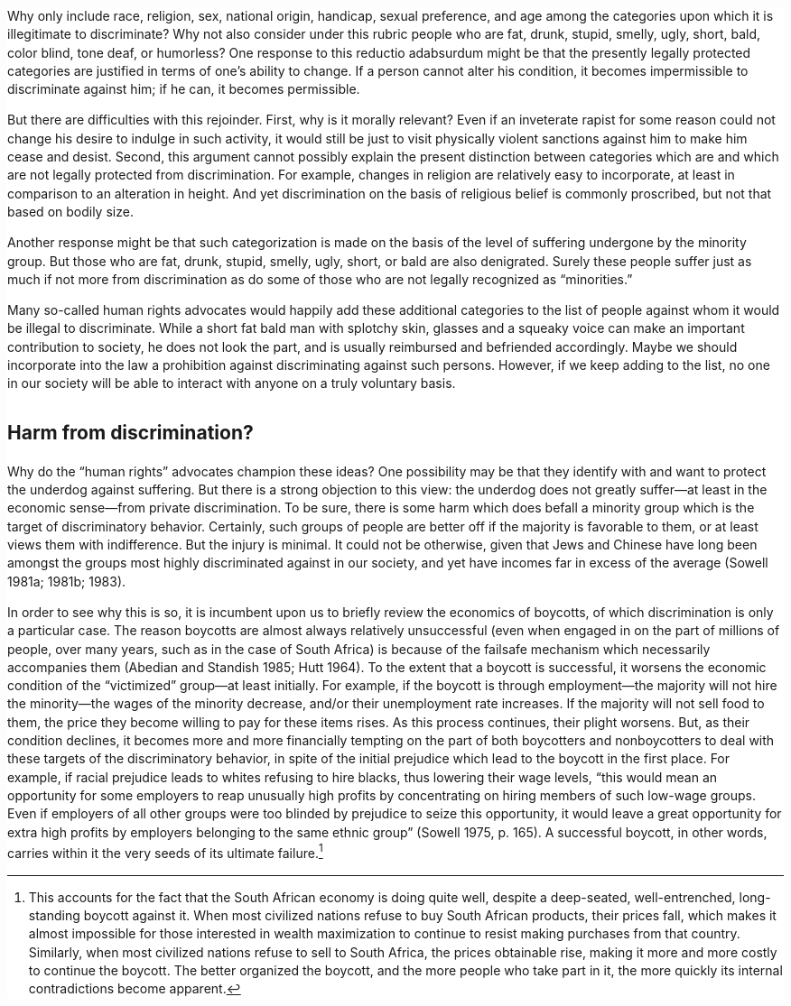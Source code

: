 Why only include race, religion, sex, national origin, handicap, sexual preference, and age among the categories upon which it is illegitimate to discriminate? Why not also consider under this rubric people who are fat, drunk, stupid, smelly, ugly, short, bald, color blind, tone deaf, or humorless? One response to this reductio adabsurdum might be that the presently legally protected categories are justified in terms of one’s ability to change. If a person cannot alter his condition, it becomes impermissible to discriminate against him; if he can, it becomes permissible.

But there are difficulties with this rejoinder. First, why is it morally relevant? Even if an inveterate rapist for some reason could not change his desire to indulge in such activity, it would still be just to visit physically violent sanctions against him to make him cease and desist. Second, this argument cannot possibly explain the present distinction between categories which are and which are not legally protected from discrimination. For example, changes in religion are relatively easy to incorporate, at least in comparison to an alteration in height. And yet discrimination on the basis of religious belief is commonly proscribed, but not that based on bodily size.

Another response might be that such categorization is made on the basis of the level of suffering undergone by the minority group. But those who are fat, drunk, stupid, smelly, ugly, short, or bald are also denigrated. Surely these people suffer just as much if not more from discrimination as do some of those who are not legally recognized as “minorities.”

Many so-called human rights advocates would happily add these additional categories to the list of people against whom it would be illegal to discriminate. While a short fat bald man with splotchy skin, glasses and a squeaky voice can make an important contribution to society, he does not look the part, and is usually reimbursed and befriended accordingly. Maybe we should incorporate into the law a prohibition against discriminating against such persons. However, if we keep adding to the list, no one in our society will be able to interact with anyone on a truly voluntary basis.

## Harm from discrimination?

Why do the “human rights” advocates champion these ideas? One possibility may be that they identify with and want to protect the underdog against suffering. But there is a strong objection to this view: the underdog does not greatly suffer—at least in the economic sense—from private discrimination. To be sure, there is some harm which does befall a minority group which is the target of discriminatory behavior. Certainly, such groups of people are better off if the majority is favorable to them, or at least views them with indifference. But the injury is minimal. It could not be otherwise, given that Jews and Chinese have long been amongst the groups most highly discriminated against in our society, and yet have incomes far in excess of the average (Sowell 1981a; 1981b; 1983).

In order to see why this is so, it is incumbent upon us to briefly review the economics of boycotts, of which discrimination is only a particular case. The reason boycotts are almost always relatively unsuccessful (even when engaged in on the part of millions of people, over many years, such as in the case of South Africa) is because of the failsafe mechanism which necessarily accompanies them (Abedian and Standish 1985; Hutt 1964). To the extent that a boycott is successful, it worsens the economic condition of the “victimized” group—at least initially. For example, if the boycott is through employment—the majority will not hire the minority—the wages of the minority decrease, and/or their unemployment rate increases. If the majority will not sell food to them, the price they become willing to pay for these items rises. As this process continues, their plight worsens. But, as their condition declines, it becomes more and more financially tempting on the part of both boycotters and nonboycotters to deal with these targets of the discriminatory behavior, in spite of the initial prejudice which lead to the boycott in the first place. For example, if racial prejudice leads to whites refusing to hire blacks, thus lowering their wage levels, “this would mean an opportunity for some employers to reap unusually high profits by concentrating on hiring members of such low-wage groups. Even if employers of all other groups were too blinded by prejudice to seize this opportunity, it would leave a great opportunity for extra high profits by employers belonging to the same ethnic group” (Sowell 1975, p. 165). A successful boycott, in other words, carries within it the very seeds of its ultimate failure.[^6]


[^1]: A very eloquent statement in behalf of this view was made by Booker T. Washington, on May 31, 1897 during the unveiling of sculptor Augustus Saint-Gaudens’s monument to the 54th Regiment of Massachusetts Volunteer Infantry, the first black fighting unit to take part in the Civil War. It was made to commemorate its participation in the battle to capture Fort Wagner, during which campaign the regiment sustained heavy losses:
[^2]: If one considers the word “prejudice” etymologically, it means to pre-judge. That is, to make up one’s mind about an issue before all the facts are in. But suppose you open up a door, go into a room, and close the door behind you, and then lo and behold, you are confronted by a tiger sitting on a couch. Do you act empirically, in a nonprejudicial manner, and go up to the tiger to engage in a close examination, to see if this particular member of the species will act like most of its fellows, and begin to maul you? Or do you take one look, and then head quickly for the nearest exit, based on your general experience and knowledge of the breed, before you know the facts about this particular animal? Most people would act in a prejudiced manner in this regard, and would not apologize for it. (I owe this example to Walter Williams.)
[^3]: There is a tradition amongst some civil libertarians (the British Columbia Civil Liberties Association is a strong case in point) that commercial liberties are very much inferior to personal ones. This sentiment finds expression, for example, in the denigration of commercial free speech rights (e.g., tobacco advertising) in contrast to the right to engage in free speech in the political or scientific arenas. One implication of this perspective, however, would be that the legal protections afforded the public policy statements “A subsidy for the XYZ cigarette company is in the public interest” or “Cigarette smoking is good for you” would be far stronger than those granted in behalf of the advertising statement “Buy XYZ cigarettes.” In the classical liberal philosophy, in sharp contrast, no such distinction is maintained. On the contrary, liberty is conceived of as a “seamless garment,” and no aspect of it is denigrated in behalf of any other.
[^4]: In his most anti-white racist days Malcolm X was once asked if any white man—living or dead—would have been allowed to join the Black Muslims. He replied that John Brown would have been acceptable. See Breitman (1965, pp. 224–25).
[^5]: If we were to carry through fully and consistently on the logic of this premise, then blacks would have the right to rape and kill whites; Indians could legally steal from non-Indians; Jews could have “open season” on Germans.
[^6]: This accounts for the fact that the South African economy is doing quite well, despite a deep-seated, well-entrenched, long-standing boycott against it. When most civilized nations refuse to buy South African products, their prices fall, which makes it almost impossible for those interested in wealth maximization to continue to resist making purchases from that country. Similarly, when most civilized nations refuse to sell to South Africa, the prices obtainable rise, making it more and more costly to continue the boycott. The better organized the boycott, and the more people who take part in it, the more quickly its internal contradictions become apparent.
[^7]: We focus on productivity—or more strictly marginal revenue product—because that is why employers pay wages—to obtain productivity from their employees. It is a well-known axiom in economics that wages tend to reflect the level of productivity of the workers. See Samuelson (1970, chap. 20).
[^8]: There is all the world of difference between the invasive use of force, on the one hand, and the peaceful but assertive refusal to interact, on the other. Indeed, in the entire realm of political philosophy, there is scarcely a distinction important to make, nor one easier to make. Nevertheless, for many people, the distinction between these two concepts is hard to discern. This is all the more reason to make it clearly and repetitively.
[^9]: An economically similar system of law is the case of apartheid in South Africa (Williams 1989; Louw and Kendall 1986; Hutt 1964).
[^10]: If the majority refuses to sell food to the minority, other people will leap into the void, in order to “exploit” the relatively hungry minority. They will be lured by the prospect of being able to earn greater profits, but in so doing, they will drive down the food prices the minority will have to pay. It is only if the majority utilizes force or violence to keep such profit maximizing good samaritans away from the minority that this process will not work.
[^11]: To be sure, scientific evidence indicates that AIDS cannot be disseminated by casual contact of the sort likely to be engaged in by schoolchildren in the classroom. But this is hardly relevant to the point at issue, namely the right of free association. People may wish to avoid contact with others for the most frivolous or scientifically erroneous of reasons. The question is, do they have a right to do so? And the answer is clear, at least for those who take individual liberty seriously.
[^12]: Suppose a white (black) female prostitute refuses to conduct her business with a black (white) male would-be customer. It might be argued, at least in jurisdictions where prostitution is not prohibited, that since she is engaged in a clearly commercial venture, and thus can be construed as being “open to the public,” that she be legally forced to entertain all customers who can meet her price (and also that she not price discriminate on the basis of race). But if she is forced to do so, this is a violation of women’s rights; if not, it constitutes racial discrimination, and thus a violation of the rights of minority group members.
[^13]: A similar analysis arises with regard to exceptions that are commonly made to the anti-discriminatory laws. For example, it is seen as illicit to discriminate between males and females, but there are separate (but equal?) washroom facilities assigned to men and to women. If this really were a matter of rights, such exceptions would not, could not, be tolerated. Similarly, discrimination between the sexes blatantly occurs in the field of sports, and is accepted by otherwise consistent adherents of the “human rights” philosophy: namely, there are separate divisions for males and females in university, Olympic and professional sports. For example, male and female basketball, tennis and volleyball players do not compete against each other; nor do track and field athletes. (Such an occurrence would hardly be allowed, in the case of race; could we countenance separate sports leagues for whites and blacks? For Jews and Gentiles? The very idea would be preposterous in the “human rights” world-view, and yet the very same principles apply to gender distinctions.) There is little doubt that were there only one athletic event, open to members of both sexes, that there would be virtually no female representatives who could successfully compete. Florence Griffith-Joiner, for instance, might hold the female world record for the 100-meter dash, but if she had to compete directly with males, she would not have even qualified to enter the Olympics.
[^14]: In classical liberalism, free speech rights are interpreted as but an aspect of the more basic rights to private property. For example, if someone breaks into my house at 3:00 a.m., and starts reading in a loud voice the sonnets of Shakespeare, he may not properly object if I toss him bodily out onto the street that I have violated his right of free speech. He has no right of free speech—on my property. He has such a right only on his own property, or on that (a hall, auditorium, newspaper advertisement, etc.) which he has rented from someone else.